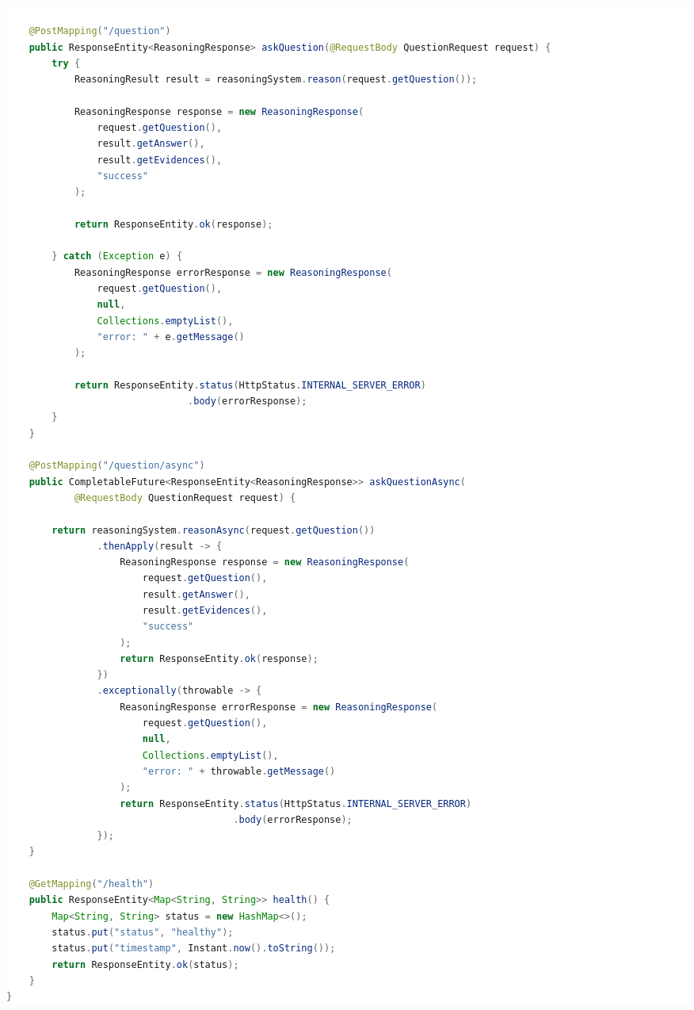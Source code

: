 ```java
    
    @PostMapping("/question")
    public ResponseEntity<ReasoningResponse> askQuestion(@RequestBody QuestionRequest request) {
        try {
            ReasoningResult result = reasoningSystem.reason(request.getQuestion());
            
            ReasoningResponse response = new ReasoningResponse(
                request.getQuestion(),
                result.getAnswer(),
                result.getEvidences(),
                "success"
            );
            
            return ResponseEntity.ok(response);
            
        } catch (Exception e) {
            ReasoningResponse errorResponse = new ReasoningResponse(
                request.getQuestion(),
                null,
                Collections.emptyList(),
                "error: " + e.getMessage()
            );
            
            return ResponseEntity.status(HttpStatus.INTERNAL_SERVER_ERROR)
                                .body(errorResponse);
        }
    }
    
    @PostMapping("/question/async")
    public CompletableFuture<ResponseEntity<ReasoningResponse>> askQuestionAsync(
            @RequestBody QuestionRequest request) {
        
        return reasoningSystem.reasonAsync(request.getQuestion())
                .thenApply(result -> {
                    ReasoningResponse response = new ReasoningResponse(
                        request.getQuestion(),
                        result.getAnswer(),
                        result.getEvidences(),
                        "success"
                    );
                    return ResponseEntity.ok(response);
                })
                .exceptionally(throwable -> {
                    ReasoningResponse errorResponse = new ReasoningResponse(
                        request.getQuestion(),
                        null,
                        Collections.emptyList(),
                        "error: " + throwable.getMessage()
                    );
                    return ResponseEntity.status(HttpStatus.INTERNAL_SERVER_ERROR)
                                        .body(errorResponse);
                });
    }
    
    @GetMapping("/health")
    public ResponseEntity<Map<String, String>> health() {
        Map<String, String> status = new HashMap<>();
        status.put("status", "healthy");
        status.put("timestamp", Instant.now().toString());
        return ResponseEntity.ok(status);
    }
}
```